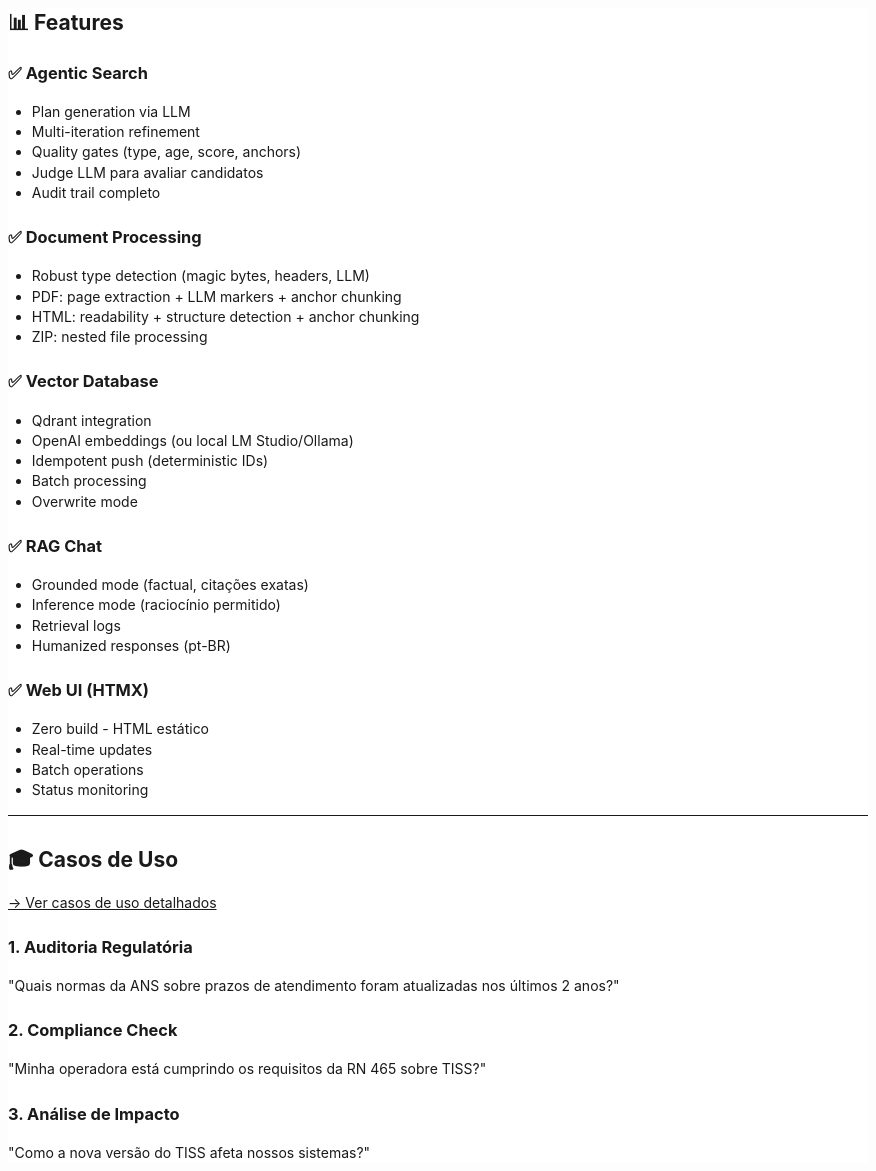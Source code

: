 ## 📊 Features

### ✅ Agentic Search
- Plan generation via LLM
- Multi-iteration refinement
- Quality gates (type, age, score, anchors)
- Judge LLM para avaliar candidatos
- Audit trail completo

### ✅ Document Processing
- Robust type detection (magic bytes, headers, LLM)
- PDF: page extraction + LLM markers + anchor chunking
- HTML: readability + structure detection + anchor chunking
- ZIP: nested file processing

### ✅ Vector Database
- Qdrant integration
- OpenAI embeddings (ou local LM Studio/Ollama)
- Idempotent push (deterministic IDs)
- Batch processing
- Overwrite mode

### ✅ RAG Chat
- Grounded mode (factual, citações exatas)
- Inference mode (raciocínio permitido)
- Retrieval logs
- Humanized responses (pt-BR)

### ✅ Web UI (HTMX)
- Zero build - HTML estático
- Real-time updates
- Batch operations
- Status monitoring

---

## 🎓 Casos de Uso

[→ Ver casos de uso detalhados](overview/USE_CASES.md)

### 1. Auditoria Regulatória
"Quais normas da ANS sobre prazos de atendimento foram atualizadas nos últimos 2 anos?"

### 2. Compliance Check
"Minha operadora está cumprindo os requisitos da RN 465 sobre TISS?"

### 3. Análise de Impacto
"Como a nova versão do TISS afeta nossos sistemas?"
